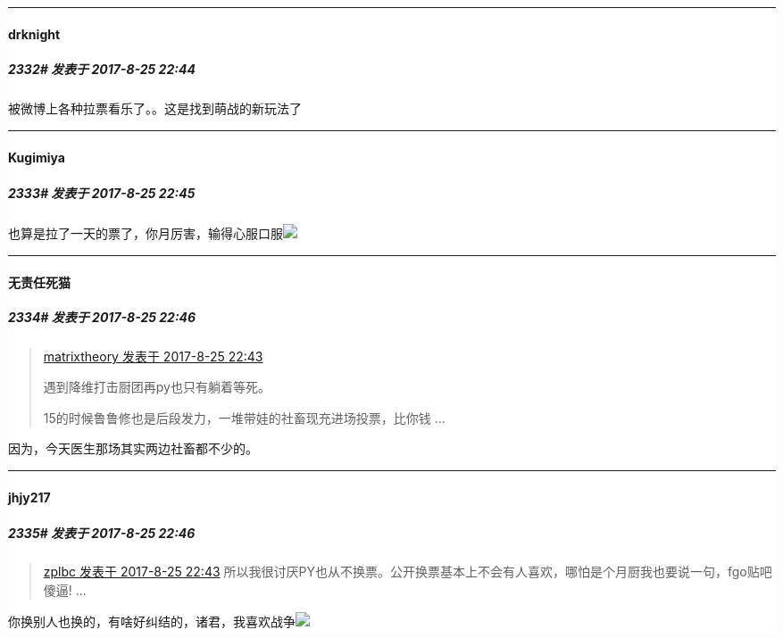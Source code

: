 





*****

####  drknight  
##### 2332#       发表于 2017-8-25 22:44




被微博上各种拉票看乐了。。这是找到萌战的新玩法了







*****

####  Kugimiya  
##### 2333#       发表于 2017-8-25 22:45




也算是拉了一天的票了，你月厉害，输得心服口服<img src="https://static.saraba1st.com/image/smiley/face2017/143.png" referrerpolicy="no-referrer">







*****

####  无责任死猫  
##### 2334#       发表于 2017-8-25 22:46



<blockquote><a href="httphttps://bbs.saraba1st.com/2b/forum.php?mod=redirect&amp;goto=findpost&amp;pid=37005588&amp;ptid=1532681" target="_blank">matrixtheory 发表于 2017-8-25 22:43</a>

遇到降维打击厨团再py也只有躺着等死。

15的时候鲁鲁修也是后段发力，一堆带娃的社畜现充进场投票，比你钱 ...</blockquote>
因为，今天医生那场其实两边社畜都不少的。







*****

####  jhjy217  
##### 2335#       发表于 2017-8-25 22:46



<blockquote><a href="httphttps://bbs.saraba1st.com/2b/forum.php?mod=redirect&amp;goto=findpost&amp;pid=37005590&amp;ptid=1532681" target="_blank">zplbc 发表于 2017-8-25 22:43</a>
所以我很讨厌PY也从不换票。公开换票基本上不会有人喜欢，哪怕是个月厨我也要说一句，fgo贴吧傻逼! ...</blockquote>
你换别人也换的，有啥好纠结的，诸君，我喜欢战争<img src="https://static.saraba1st.com/image/smiley/face2017/179.png" referrerpolicy="no-referrer">
